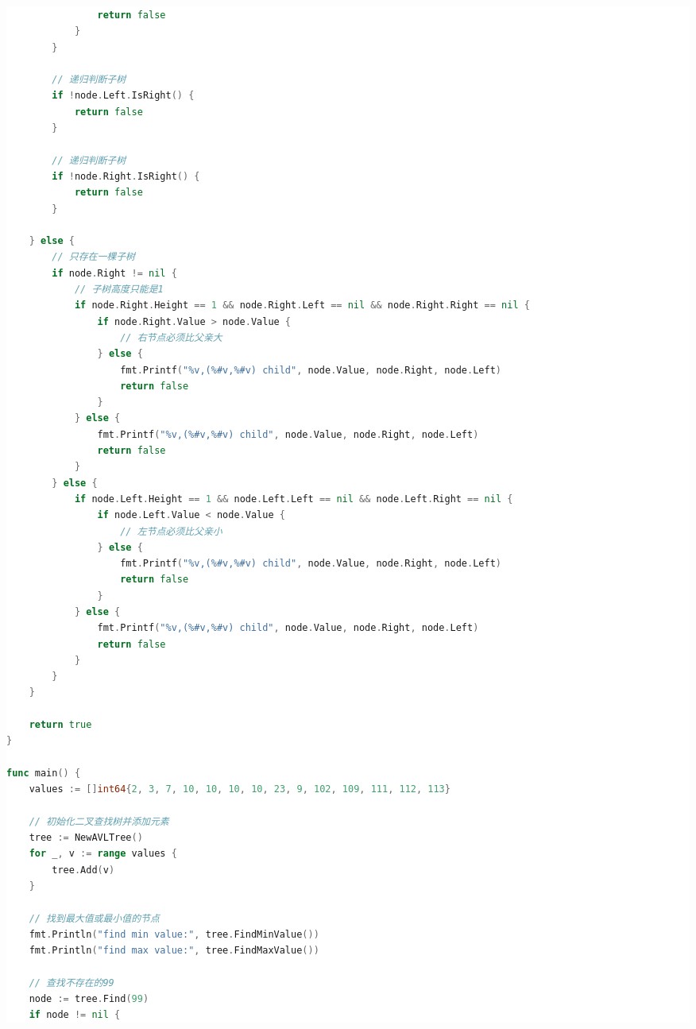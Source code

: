 ```go
				return false
			}
		}

		// 递归判断子树
		if !node.Left.IsRight() {
			return false
		}

		// 递归判断子树
		if !node.Right.IsRight() {
			return false
		}

	} else {
		// 只存在一棵子树
		if node.Right != nil {
			// 子树高度只能是1
			if node.Right.Height == 1 && node.Right.Left == nil && node.Right.Right == nil {
				if node.Right.Value > node.Value {
					// 右节点必须比父亲大
				} else {
					fmt.Printf("%v,(%#v,%#v) child", node.Value, node.Right, node.Left)
					return false
				}
			} else {
				fmt.Printf("%v,(%#v,%#v) child", node.Value, node.Right, node.Left)
				return false
			}
		} else {
			if node.Left.Height == 1 && node.Left.Left == nil && node.Left.Right == nil {
				if node.Left.Value < node.Value {
					// 左节点必须比父亲小
				} else {
					fmt.Printf("%v,(%#v,%#v) child", node.Value, node.Right, node.Left)
					return false
				}
			} else {
				fmt.Printf("%v,(%#v,%#v) child", node.Value, node.Right, node.Left)
				return false
			}
		}
	}

	return true
}

func main() {
	values := []int64{2, 3, 7, 10, 10, 10, 10, 23, 9, 102, 109, 111, 112, 113}

	// 初始化二叉查找树并添加元素
	tree := NewAVLTree()
	for _, v := range values {
		tree.Add(v)
	}

	// 找到最大值或最小值的节点
	fmt.Println("find min value:", tree.FindMinValue())
	fmt.Println("find max value:", tree.FindMaxValue())

	// 查找不存在的99
	node := tree.Find(99)
	if node != nil {
```